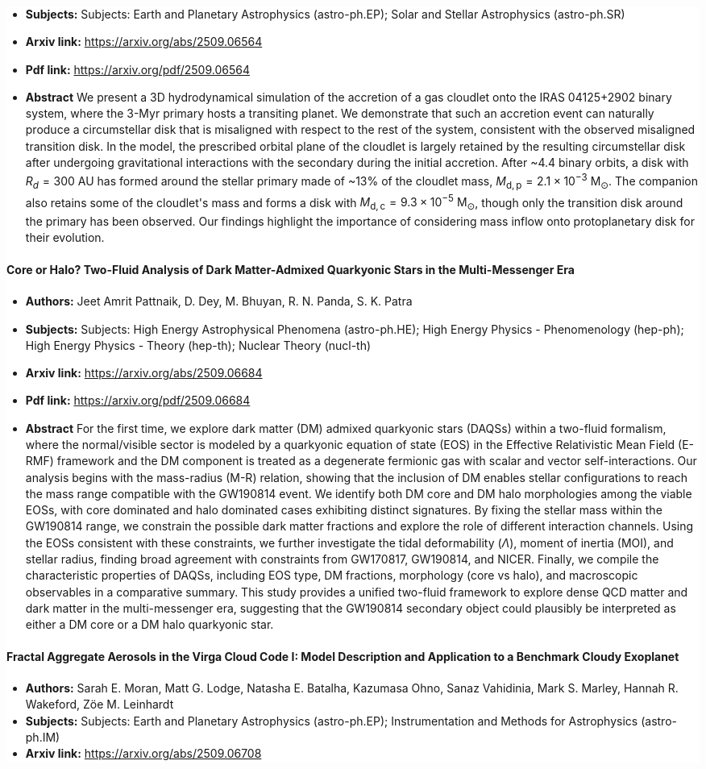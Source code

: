  - **Subjects:** Subjects:
Earth and Planetary Astrophysics (astro-ph.EP); Solar and Stellar Astrophysics (astro-ph.SR)
 - **Arxiv link:** https://arxiv.org/abs/2509.06564

 - **Pdf link:** https://arxiv.org/pdf/2509.06564

 - **Abstract**
 We present a 3D hydrodynamical simulation of the accretion of a gas cloudlet onto the IRAS 04125+2902 binary system, where the 3-Myr primary hosts a transiting planet. We demonstrate that such an accretion event can naturally produce a circumstellar disk that is misaligned with respect to the rest of the system, consistent with the observed misaligned transition disk. In the model, the prescribed orbital plane of the cloudlet is largely retained by the resulting circumstellar disk after undergoing gravitational interactions with the secondary during the initial accretion. After ~4.4 binary orbits, a disk with $R_d=300~\mathrm{AU}$ has formed around the stellar primary made of ~13% of the cloudlet mass, $M_\mathrm{d,p}=2.1\times 10^{-3}~\mathrm{M}_\odot$. The companion also retains some of the cloudlet's mass and forms a disk with $M_\mathrm{d,c}=9.3\times 10^{-5}~\mathrm{M}_\odot$, though only the transition disk around the primary has been observed. Our findings highlight the importance of considering mass inflow onto protoplanetary disk for their evolution.
#### Core or Halo? Two-Fluid Analysis of Dark Matter-Admixed Quarkyonic Stars in the Multi-Messenger Era
 - **Authors:** Jeet Amrit Pattnaik, D. Dey, M. Bhuyan, R. N. Panda, S. K. Patra
 - **Subjects:** Subjects:
High Energy Astrophysical Phenomena (astro-ph.HE); High Energy Physics - Phenomenology (hep-ph); High Energy Physics - Theory (hep-th); Nuclear Theory (nucl-th)
 - **Arxiv link:** https://arxiv.org/abs/2509.06684

 - **Pdf link:** https://arxiv.org/pdf/2509.06684

 - **Abstract**
 For the first time, we explore dark matter (DM) admixed quarkyonic stars (DAQSs) within a two-fluid formalism, where the normal/visible sector is modeled by a quarkyonic equation of state (EOS) in the Effective Relativistic Mean Field (E-RMF) framework and the DM component is treated as a degenerate fermionic gas with scalar and vector self-interactions. Our analysis begins with the mass-radius (M-R) relation, showing that the inclusion of DM enables stellar configurations to reach the mass range compatible with the GW190814 event. We identify both DM core and DM halo morphologies among the viable EOSs, with core dominated and halo dominated cases exhibiting distinct signatures. By fixing the stellar mass within the GW190814 range, we constrain the possible dark matter fractions and explore the role of different interaction channels. Using the EOSs consistent with these constraints, we further investigate the tidal deformability ($\Lambda$), moment of inertia (MOI), and stellar radius, finding broad agreement with constraints from GW170817, GW190814, and NICER. Finally, we compile the characteristic properties of DAQSs, including EOS type, DM fractions, morphology (core vs halo), and macroscopic observables in a comparative summary. This study provides a unified two-fluid framework to explore dense QCD matter and dark matter in the multi-messenger era, suggesting that the GW190814 secondary object could plausibly be interpreted as either a DM core or a DM halo quarkyonic star.
#### Fractal Aggregate Aerosols in the Virga Cloud Code I: Model Description and Application to a Benchmark Cloudy Exoplanet
 - **Authors:** Sarah E. Moran, Matt G. Lodge, Natasha E. Batalha, Kazumasa Ohno, Sanaz Vahidinia, Mark S. Marley, Hannah R. Wakeford, Zöe M. Leinhardt
 - **Subjects:** Subjects:
Earth and Planetary Astrophysics (astro-ph.EP); Instrumentation and Methods for Astrophysics (astro-ph.IM)
 - **Arxiv link:** https://arxiv.org/abs/2509.06708
